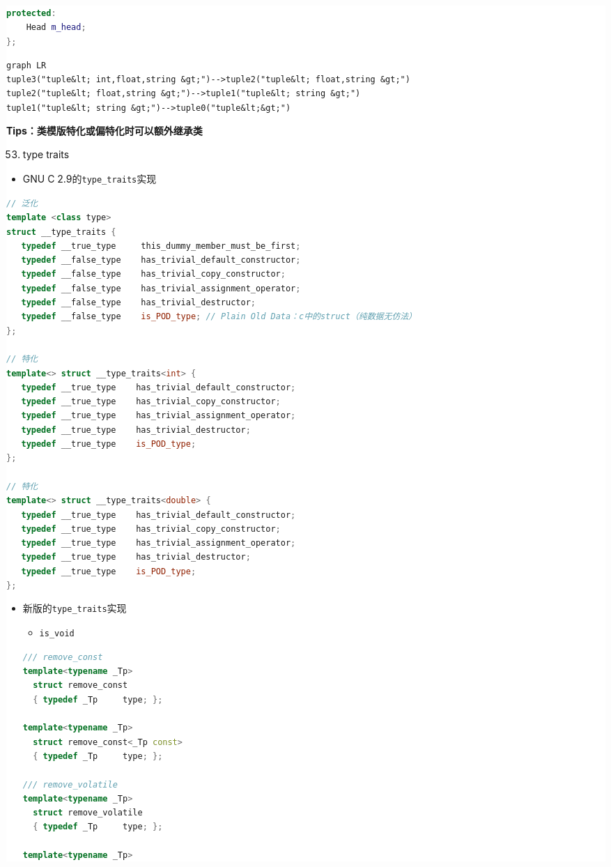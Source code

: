 ```cpp
protected:
    Head m_head;
};
```
```mermaid
graph LR
tuple3("tuple&lt; int,float,string &gt;")-->tuple2("tuple&lt; float,string &gt;")
tuple2("tuple&lt; float,string &gt;")-->tuple1("tuple&lt; string &gt;")
tuple1("tuple&lt; string &gt;")-->tuple0("tuple&lt;&gt;")
```

**Tips：类模版特化或偏特化时可以额外继承类**

53. type traits  
* GNU C 2.9的`type_traits`实现

```cpp
// 泛化
template <class type>
struct __type_traits { 
   typedef __true_type     this_dummy_member_must_be_first;
   typedef __false_type    has_trivial_default_constructor;
   typedef __false_type    has_trivial_copy_constructor;
   typedef __false_type    has_trivial_assignment_operator;
   typedef __false_type    has_trivial_destructor;
   typedef __false_type    is_POD_type; // Plain Old Data：c中的struct（纯数据无仿法）
};

// 特化
template<> struct __type_traits<int> {
   typedef __true_type    has_trivial_default_constructor;
   typedef __true_type    has_trivial_copy_constructor;
   typedef __true_type    has_trivial_assignment_operator;
   typedef __true_type    has_trivial_destructor;
   typedef __true_type    is_POD_type;
};

// 特化
template<> struct __type_traits<double> {
   typedef __true_type    has_trivial_default_constructor;
   typedef __true_type    has_trivial_copy_constructor;
   typedef __true_type    has_trivial_assignment_operator;
   typedef __true_type    has_trivial_destructor;
   typedef __true_type    is_POD_type;
};
```

* 新版的`type_traits`实现
  * `is_void`

  ```cpp
  /// remove_const
  template<typename _Tp>
    struct remove_const
    { typedef _Tp     type; };
  
  template<typename _Tp>
    struct remove_const<_Tp const>
    { typedef _Tp     type; };
  
  /// remove_volatile
  template<typename _Tp>
    struct remove_volatile
    { typedef _Tp     type; };
  
  template<typename _Tp>
  ```